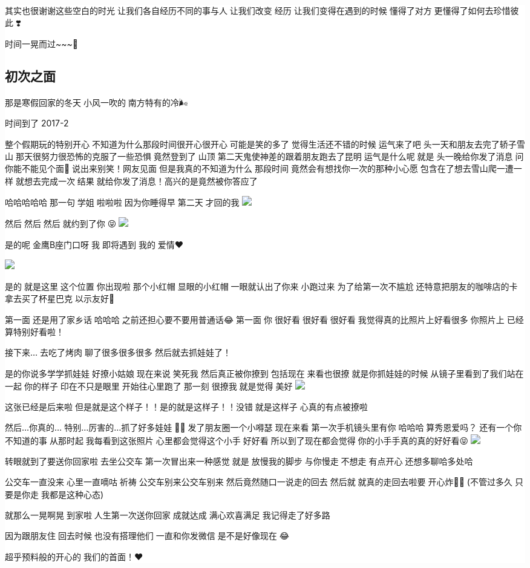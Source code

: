 其实也很谢谢这些空白的时光 让我们各自经历不同的事与人 让我们改变 经历 让我们变得在遇到的时候 懂得了对方 更懂得了如何去珍惜彼此 ❣️

时间一晃而过~~~🌈

## 初次之面

那是寒假回家的冬天 小风一吹的 南方特有的冷🌬

时间到了 2017-2

整个假期玩的特别开心 不知道为什么那段时间很开心很开心 可能是笑的多了 觉得生活还不错的时候 运气来了吧 头一天和朋友去完了轿子雪山 那天很努力很恐怖的克服了一些恐惧 竟然登到了 山顶 第二天鬼使神差的跟着朋友跑去了昆明 运气是什么呢 就是 头一晚给你发了消息 问你能不能见个面🙈 说出来别笑！网友见面 但是我真的不知道为什么 那段时间 竟然会有想找你一次的那种小心愿 包含在了想去雪山爬一遭一样 就想去完成一次 结果 就给你发了消息！高兴的是竟然被你答应了 

哈哈哈哈哈 那一句 学姐 啦啦啦 
因为你睡得早 第二天 才回的我
![](media/15087376122846.jpg)

然后 然后 然后 就约到了你 😝
![](media/15087376616157.jpg)

是的呢 金鹰B座门口呀 我 即将遇到 我的 爱情❤

![](media/15099319513358.jpg)


是的 就是这里 这个位置 你出现啦 那个小红帽 显眼的小红帽 一眼就认出了你来 小跑过来 为了给第一次不尴尬 还特意把朋友的咖啡店的卡拿去买了杯星巴克 以示友好🙊

第一面 还是用了家乡话 哈哈哈 之前还担心要不要用普通话😂 
第一面 你 很好看 很好看 很好看 我觉得真的比照片上好看很多 你照片上 已经算特别好看啦！

接下来…
去吃了烤肉 聊了很多很多很多 
然后就去抓娃娃了！

是的你说多学学抓娃娃 好撩小姑娘 现在来说 笑死我 然后真正被你撩到 包括现在 来看也很撩 就是你抓娃娃的时候 从镜子里看到了我们站在一起 你的样子 印在不只是眼里 开始往心里跑了 那一刻 很撩我 就是觉得 美好
![](media/15087377467058.jpg)


这张已经是后来啦 但是就是这个样子！！是的就是这样子！！没错 就是这样子 心真的有点被撩啦

然后…你真的… 特别…厉害的…抓了好多娃娃 👍🏻 
发了朋友圈一个小嘚瑟 现在来看 第一次手机镜头里有你 哈哈哈 算秀恩爱吗？
还有一个你不知道的事 从那时起 我每看到这张照片 心里都会觉得这个小手 好好看 所以到了现在都会觉得 你的小手手真的真的好好看😝
![](media/15087379062875.jpg)

转眼就到了要送你回家啦 去坐公交车 第一次冒出来一种感觉 就是 放慢我的脚步 与你慢走 不想走 有点开心 还想多聊哈多处哈 

公交车一直没来 心里一直嘀咕 祈祷 公交车别来公交车别来 然后竟然随口一说走的回去 然后就 就真的走回去啦要 开心炸✌🏻
(不管过多久 只要是你走 我都是这种心态)

就那么一晃啊晃 到家啦 人生第一次送你回家 成就达成 满心欢喜满足 我记得走了好多路

因为跟朋友住 回去时候 也没有搭理他们 一直和你发微信 是不是好像现在 😂

超乎预料般的开心的 我们的首面！❤
